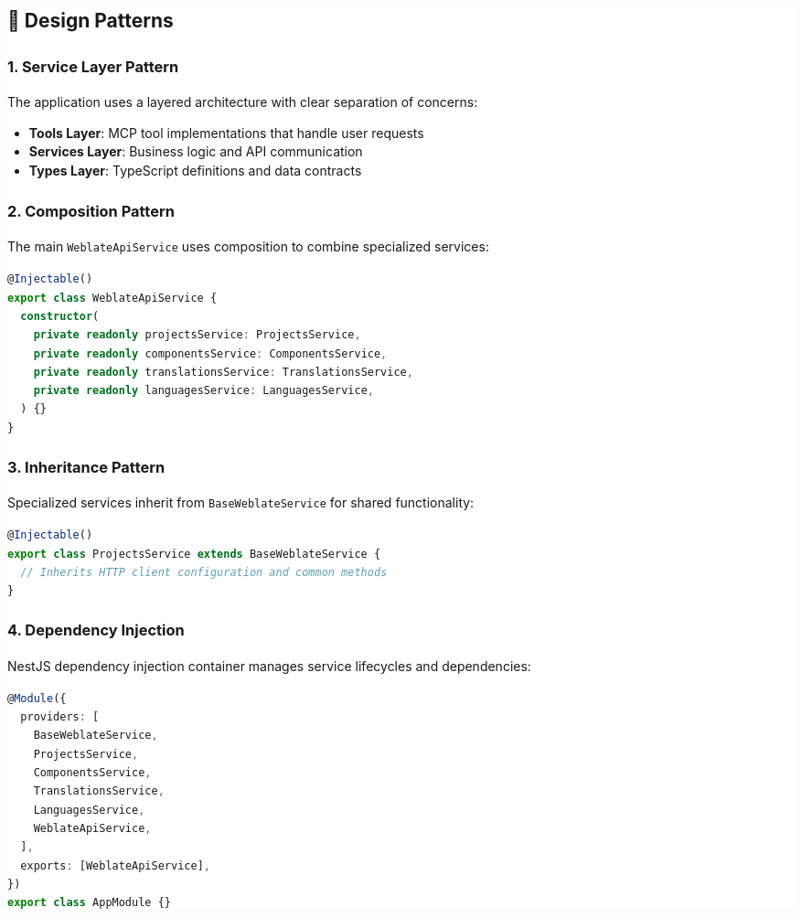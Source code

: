 ## 🎯 Design Patterns

### 1. Service Layer Pattern

The application uses a layered architecture with clear separation of concerns:

- **Tools Layer**: MCP tool implementations that handle user requests
- **Services Layer**: Business logic and API communication
- **Types Layer**: TypeScript definitions and data contracts

### 2. Composition Pattern

The main `WeblateApiService` uses composition to combine specialized services:

```typescript
@Injectable()
export class WeblateApiService {
  constructor(
    private readonly projectsService: ProjectsService,
    private readonly componentsService: ComponentsService,
    private readonly translationsService: TranslationsService,
    private readonly languagesService: LanguagesService,
  ) {}
}
```

### 3. Inheritance Pattern

Specialized services inherit from `BaseWeblateService` for shared functionality:

```typescript
@Injectable()
export class ProjectsService extends BaseWeblateService {
  // Inherits HTTP client configuration and common methods
}
```

### 4. Dependency Injection

NestJS dependency injection container manages service lifecycles and dependencies:

```typescript
@Module({
  providers: [
    BaseWeblateService,
    ProjectsService,
    ComponentsService,
    TranslationsService,
    LanguagesService,
    WeblateApiService,
  ],
  exports: [WeblateApiService],
})
export class AppModule {}
```
